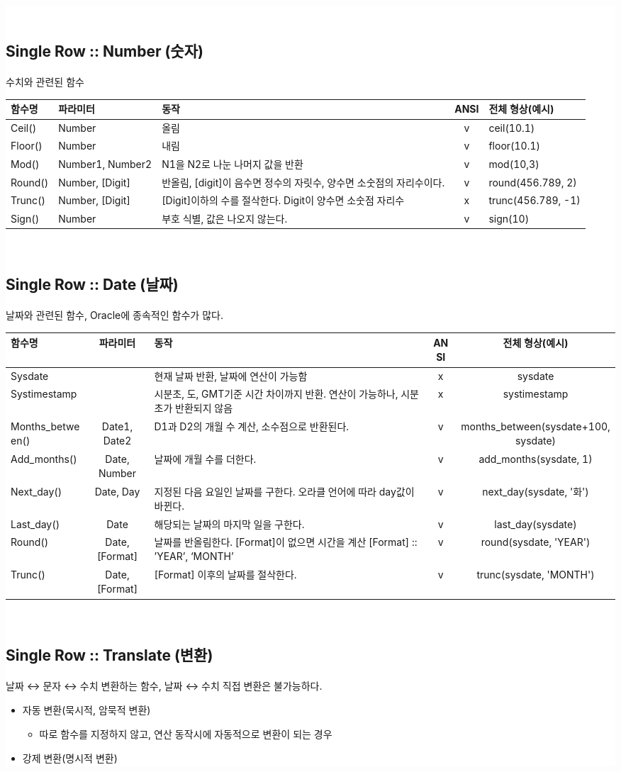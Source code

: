 <br>

## **Single Row :: Number (숫자)**

수치와 관련된 함수

| 함수명 | 파라미터 | 동작 | ANSI | 전체 형상(예시) |
| :--- | :--- | :--- | :---: | :--- |
| Ceil() | Number | 올림 | v | ceil(10.1) |
| Floor() | Number | 내림 | v | floor(10.1) |
| Mod() | Number1, Number2 | N1을 N2로 나눈 나머지 값을 반환 | v | mod(10,3) |
| Round() | Number, [Digit] | 반올림, [digit]이 음수면 정수의 자릿수, 양수면 소숫점의 자리수이다. | v | round(456.789, 2) |
| Trunc() | Number, [Digit] | [Digit]이하의 수를 절삭한다. Digit이 양수면 소숫점 자리수 | x | trunc(456.789, -1) |
| Sign() | Number | 부호 식별, 값은 나오지 않는다. | v | sign(10) |

<br>

## **Single Row :: Date (날짜)**

날짜와 관련된 함수, Oracle에 종속적인 함수가 많다.

| 함수명 | 파라미터 | 동작 | ANSI | 전체 형상(예시) |
| :--- | :---: | :--- | :---: | :---: |
| Sysdate |  | 현재 날짜 반환, 날짜에 연산이 가능함 | x | sysdate |
| Systimestamp |  | 시분초, 도, GMT기준 시간 차이까지 반환. 연산이 가능하나, 시분초가 반환되지 않음 | x | systimestamp |
| Months_between() | Date1, Date2 | D1과 D2의 개월 수 계산, 소수점으로 반환된다. | v | months_between(sysdate+100, sysdate) |
| Add_months() | Date, Number | 날짜에 개월 수를 더한다. | v | add_months(sysdate, 1) |
| Next_day() | Date, Day | 지정된 다음 요일인 날짜를 구한다. 오라클 언어에 따라 day값이 바뀐다. | v | next_day(sysdate, '화') |
| Last_day() | Date | 해당되는 날짜의 마지막 일을 구한다. | v | last_day(sysdate) |
| Round() | Date, [Format] | 날짜를 반올림한다. [Format]이 없으면 시간을 계산 [Format] :: ’YEAR’, ‘MONTH’ | v | round(sysdate, 'YEAR') |
| Trunc() | Date, [Format] | [Format] 이후의 날짜를 절삭한다. | v | trunc(sysdate, 'MONTH') |

<br>

## **Single Row :: Translate (변환)**

날짜 ↔ 문자 ↔ 수치 변환하는 함수, 날짜 ↔ 수치 직접 변환은 불가능하다.

- 자동 변환(묵시적, 암묵적 변환)

    - 따로 함수를 지정하지 않고, 연산 동작시에 자동적으로 변환이 되는 경우

- 강제 변환(명시적 변환)
